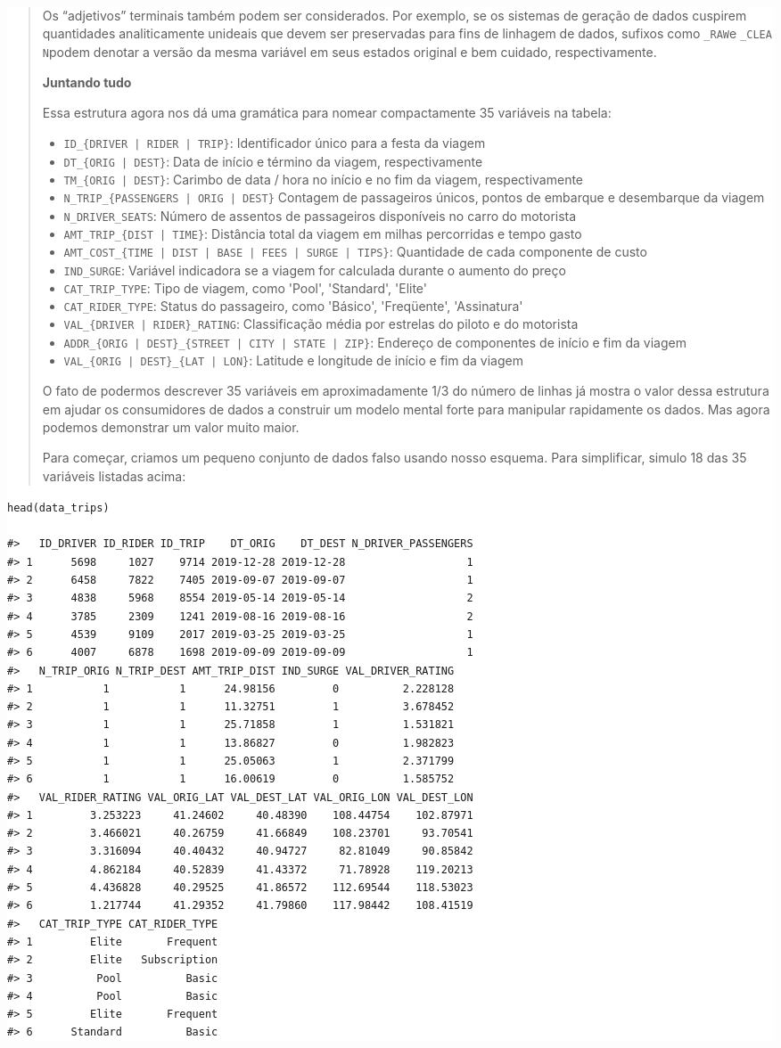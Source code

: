 > Os “adjetivos” terminais também podem ser considerados. Por exemplo, se os sistemas de geração de dados cuspirem quantidades analiticamente unideais que devem ser preservadas para fins de linhagem de dados, sufixos como `_RAW`e `_CLEAN`podem denotar a versão da mesma variável em seus estados original e bem cuidado, respectivamente.
>
> **Juntando tudo**
>
> Essa estrutura agora nos dá uma gramática para nomear compactamente 35 variáveis ​​na tabela:
>
> * `ID_{DRIVER | RIDER | TRIP}`: Identificador único para a festa da viagem
> * `DT_{ORIG | DEST}`: Data de início e término da viagem, respectivamente
> * `TM_{ORIG | DEST}`: Carimbo de data / hora no início e no fim da viagem, respectivamente
> * `N_TRIP_{PASSENGERS | ORIG | DEST}` Contagem de passageiros únicos, pontos de embarque e desembarque da viagem
> * `N_DRIVER_SEATS`: Número de assentos de passageiros disponíveis no carro do motorista
> * `AMT_TRIP_{DIST | TIME}`: Distância total da viagem em milhas percorridas e tempo gasto
> * `AMT_COST_{TIME | DIST | BASE | FEES | SURGE | TIPS}`: Quantidade de cada componente de custo
> * `IND_SURGE`: Variável indicadora se a viagem for calculada durante o aumento do preço
> * `CAT_TRIP_TYPE`: Tipo de viagem, como 'Pool', 'Standard', 'Elite'
> * `CAT_RIDER_TYPE`: Status do passageiro, como 'Básico', 'Freqüente', 'Assinatura'
> * `VAL_{DRIVER | RIDER}_RATING`: Classificação média por estrelas do piloto e do motorista
> * `ADDR_{ORIG | DEST}_{STREET | CITY | STATE | ZIP}`: Endereço de componentes de início e fim da viagem
> * `VAL_{ORIG | DEST}_{LAT | LON}`: Latitude e longitude de início e fim da viagem
>
> O fato de podermos descrever 35 variáveis ​​em aproximadamente 1/3 do número de linhas já mostra o valor dessa estrutura em ajudar os consumidores de dados a construir um modelo mental forte para manipular rapidamente os dados. Mas agora podemos demonstrar um valor muito maior.
>
> Para começar, criamos um pequeno conjunto de dados falso usando nosso esquema. Para simplificar, simulo 18 das 35 variáveis ​​listadas acima:

```text
head(data_trips)

#>   ID_DRIVER ID_RIDER ID_TRIP    DT_ORIG    DT_DEST N_DRIVER_PASSENGERS
#> 1      5698     1027    9714 2019-12-28 2019-12-28                   1
#> 2      6458     7822    7405 2019-09-07 2019-09-07                   1
#> 3      4838     5968    8554 2019-05-14 2019-05-14                   2
#> 4      3785     2309    1241 2019-08-16 2019-08-16                   2
#> 5      4539     9109    2017 2019-03-25 2019-03-25                   1
#> 6      4007     6878    1698 2019-09-09 2019-09-09                   1
#>   N_TRIP_ORIG N_TRIP_DEST AMT_TRIP_DIST IND_SURGE VAL_DRIVER_RATING
#> 1           1           1      24.98156         0          2.228128
#> 2           1           1      11.32751         1          3.678452
#> 3           1           1      25.71858         1          1.531821
#> 4           1           1      13.86827         0          1.982823
#> 5           1           1      25.05063         1          2.371799
#> 6           1           1      16.00619         0          1.585752
#>   VAL_RIDER_RATING VAL_ORIG_LAT VAL_DEST_LAT VAL_ORIG_LON VAL_DEST_LON
#> 1         3.253223     41.24602     40.48390    108.44754    102.87971
#> 2         3.466021     40.26759     41.66849    108.23701     93.70541
#> 3         3.316094     40.40432     40.94727     82.81049     90.85842
#> 4         4.862184     40.52839     41.43372     71.78928    119.20213
#> 5         4.436828     40.29525     41.86572    112.69544    118.53023
#> 6         1.217744     41.29352     41.79860    117.98442    108.41519
#>   CAT_TRIP_TYPE CAT_RIDER_TYPE
#> 1         Elite       Frequent
#> 2         Elite   Subscription
#> 3          Pool          Basic
#> 4          Pool          Basic
#> 5         Elite       Frequent
#> 6      Standard          Basic
```
